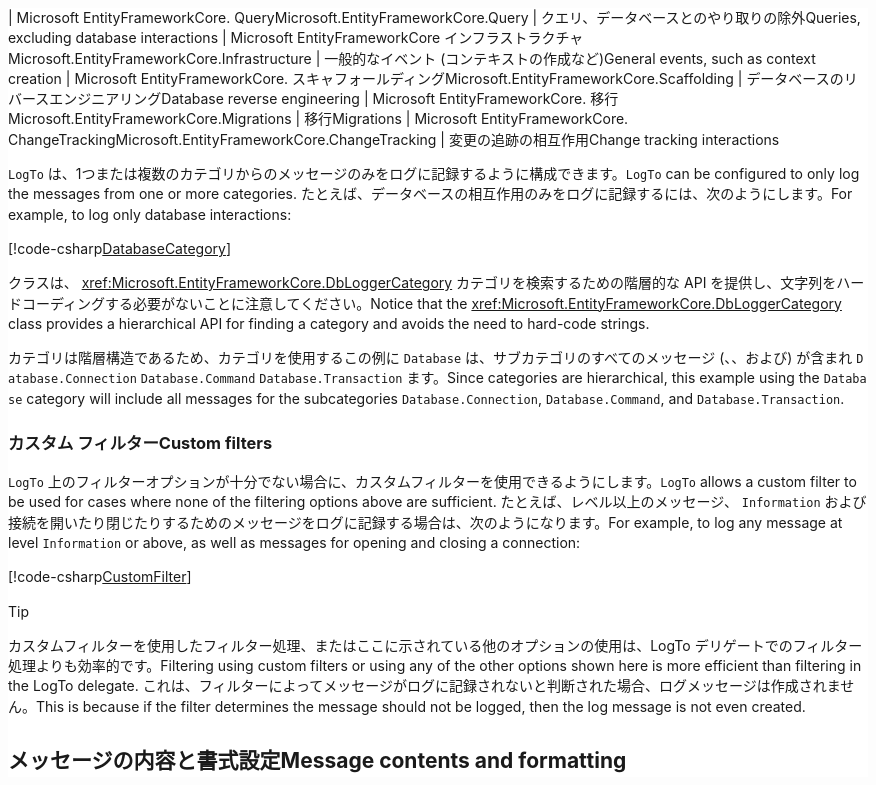 | <span data-ttu-id="262c9-180">Microsoft EntityFrameworkCore. Query</span><span class="sxs-lookup"><span data-stu-id="262c9-180">Microsoft.EntityFrameworkCore.Query</span></span>                  | <span data-ttu-id="262c9-181">クエリ、データベースとのやり取りの除外</span><span class="sxs-lookup"><span data-stu-id="262c9-181">Queries, excluding database interactions</span></span>
| <span data-ttu-id="262c9-182">Microsoft EntityFrameworkCore インフラストラクチャ</span><span class="sxs-lookup"><span data-stu-id="262c9-182">Microsoft.EntityFrameworkCore.Infrastructure</span></span>         | <span data-ttu-id="262c9-183">一般的なイベント (コンテキストの作成など)</span><span class="sxs-lookup"><span data-stu-id="262c9-183">General events, such as context creation</span></span>
| <span data-ttu-id="262c9-184">Microsoft EntityFrameworkCore. スキャフォールディング</span><span class="sxs-lookup"><span data-stu-id="262c9-184">Microsoft.EntityFrameworkCore.Scaffolding</span></span>            | <span data-ttu-id="262c9-185">データベースのリバースエンジニアリング</span><span class="sxs-lookup"><span data-stu-id="262c9-185">Database reverse engineering</span></span>
| <span data-ttu-id="262c9-186">Microsoft EntityFrameworkCore. 移行</span><span class="sxs-lookup"><span data-stu-id="262c9-186">Microsoft.EntityFrameworkCore.Migrations</span></span>             | <span data-ttu-id="262c9-187">移行</span><span class="sxs-lookup"><span data-stu-id="262c9-187">Migrations</span></span>
| <span data-ttu-id="262c9-188">Microsoft EntityFrameworkCore. ChangeTracking</span><span class="sxs-lookup"><span data-stu-id="262c9-188">Microsoft.EntityFrameworkCore.ChangeTracking</span></span>         | <span data-ttu-id="262c9-189">変更の追跡の相互作用</span><span class="sxs-lookup"><span data-stu-id="262c9-189">Change tracking interactions</span></span>

<span data-ttu-id="262c9-190">`LogTo` は、1つまたは複数のカテゴリからのメッセージのみをログに記録するように構成できます。</span><span class="sxs-lookup"><span data-stu-id="262c9-190">`LogTo` can be configured to only log the messages from one or more categories.</span></span> <span data-ttu-id="262c9-191">たとえば、データベースの相互作用のみをログに記録するには、次のようにします。</span><span class="sxs-lookup"><span data-stu-id="262c9-191">For example, to log only database interactions:</span></span>


[!code-csharp[DatabaseCategory](../../../../samples/core/Miscellaneous/Logging/SimpleLogging/Program.cs?name=DatabaseCategory)]

<span data-ttu-id="262c9-192">クラスは、 <xref:Microsoft.EntityFrameworkCore.DbLoggerCategory> カテゴリを検索するための階層的な API を提供し、文字列をハードコーディングする必要がないことに注意してください。</span><span class="sxs-lookup"><span data-stu-id="262c9-192">Notice that the <xref:Microsoft.EntityFrameworkCore.DbLoggerCategory> class provides a hierarchical API for finding a category and avoids the need to hard-code strings.</span></span>

<span data-ttu-id="262c9-193">カテゴリは階層構造であるため、カテゴリを使用するこの例に `Database` は、サブカテゴリのすべてのメッセージ (、、および) が含まれ `Database.Connection` `Database.Command` `Database.Transaction` ます。</span><span class="sxs-lookup"><span data-stu-id="262c9-193">Since categories are hierarchical, this example using the `Database` category will include all messages for the subcategories `Database.Connection`, `Database.Command`, and `Database.Transaction`.</span></span>

### <a name="custom-filters"></a><span data-ttu-id="262c9-194">カスタム フィルター</span><span class="sxs-lookup"><span data-stu-id="262c9-194">Custom filters</span></span>

<span data-ttu-id="262c9-195">`LogTo` 上のフィルターオプションが十分でない場合に、カスタムフィルターを使用できるようにします。</span><span class="sxs-lookup"><span data-stu-id="262c9-195">`LogTo` allows a custom filter to be used for cases where none of the filtering options above are sufficient.</span></span> <span data-ttu-id="262c9-196">たとえば、レベル以上のメッセージ、 `Information` および接続を開いたり閉じたりするためのメッセージをログに記録する場合は、次のようになります。</span><span class="sxs-lookup"><span data-stu-id="262c9-196">For example, to log any message at level `Information` or above, as well as messages for opening and closing a connection:</span></span>


[!code-csharp[CustomFilter](../../../../samples/core/Miscellaneous/Logging/SimpleLogging/Program.cs?name=CustomFilter)]

> [!TIP]
> <span data-ttu-id="262c9-197">カスタムフィルターを使用したフィルター処理、またはここに示されている他のオプションの使用は、LogTo デリゲートでのフィルター処理よりも効率的です。</span><span class="sxs-lookup"><span data-stu-id="262c9-197">Filtering using custom filters or using any of the other options shown here is more efficient than filtering in the LogTo delegate.</span></span> <span data-ttu-id="262c9-198">これは、フィルターによってメッセージがログに記録されないと判断された場合、ログメッセージは作成されません。</span><span class="sxs-lookup"><span data-stu-id="262c9-198">This is because if the filter determines the message should not be logged, then the log message is not even created.</span></span>

## <a name="message-contents-and-formatting"></a><span data-ttu-id="262c9-199">メッセージの内容と書式設定</span><span class="sxs-lookup"><span data-stu-id="262c9-199">Message contents and formatting</span></span>
